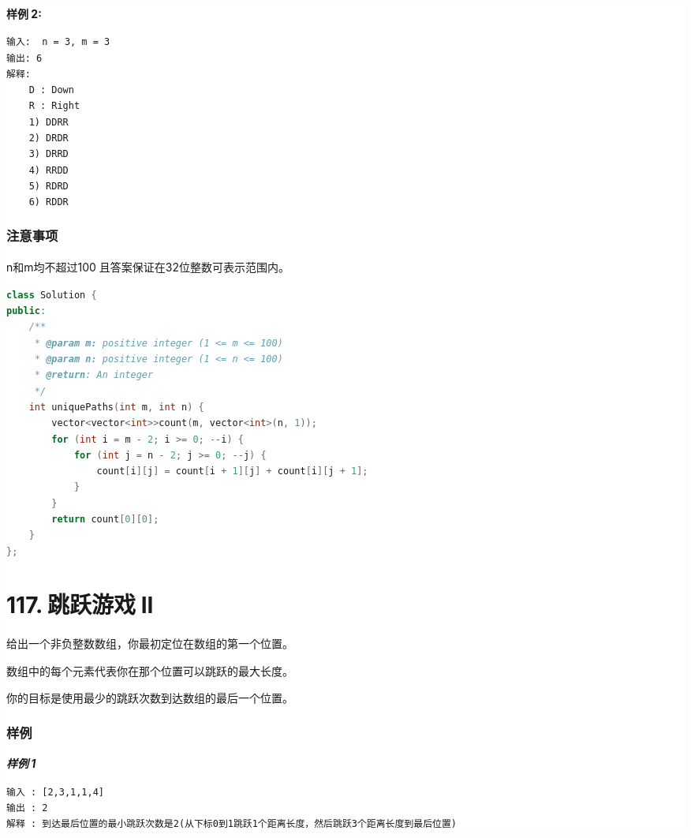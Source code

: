 **样例 2:**

```
输入:  n = 3, m = 3
输出: 6	
解释:
	D : Down
	R : Right
	1) DDRR
	2) DRDR
	3) DRRD
	4) RRDD
	5) RDRD
	6) RDDR
```

### 注意事项

n和m均不超过100
且答案保证在32位整数可表示范围内。

```cpp
class Solution {
public:
    /**
     * @param m: positive integer (1 <= m <= 100)
     * @param n: positive integer (1 <= n <= 100)
     * @return: An integer
     */
	int uniquePaths(int m, int n) {
		vector<vector<int>>count(m, vector<int>(n, 1));
		for (int i = m - 2; i >= 0; --i) {
			for (int j = n - 2; j >= 0; --j) {
				count[i][j] = count[i + 1][j] + count[i][j + 1];
			}
		}
		return count[0][0];
	}
};
```

# 117. 跳跃游戏 II

给出一个非负整数数组，你最初定位在数组的第一个位置。

数组中的每个元素代表你在那个位置可以跳跃的最大长度。　　　

你的目标是使用最少的跳跃次数到达数组的最后一个位置。

### 样例

***样例 1***

```
输入 : [2,3,1,1,4]
输出 : 2
解释 : 到达最后位置的最小跳跃次数是2(从下标0到1跳跃1个距离长度，然后跳跃3个距离长度到最后位置)
```

